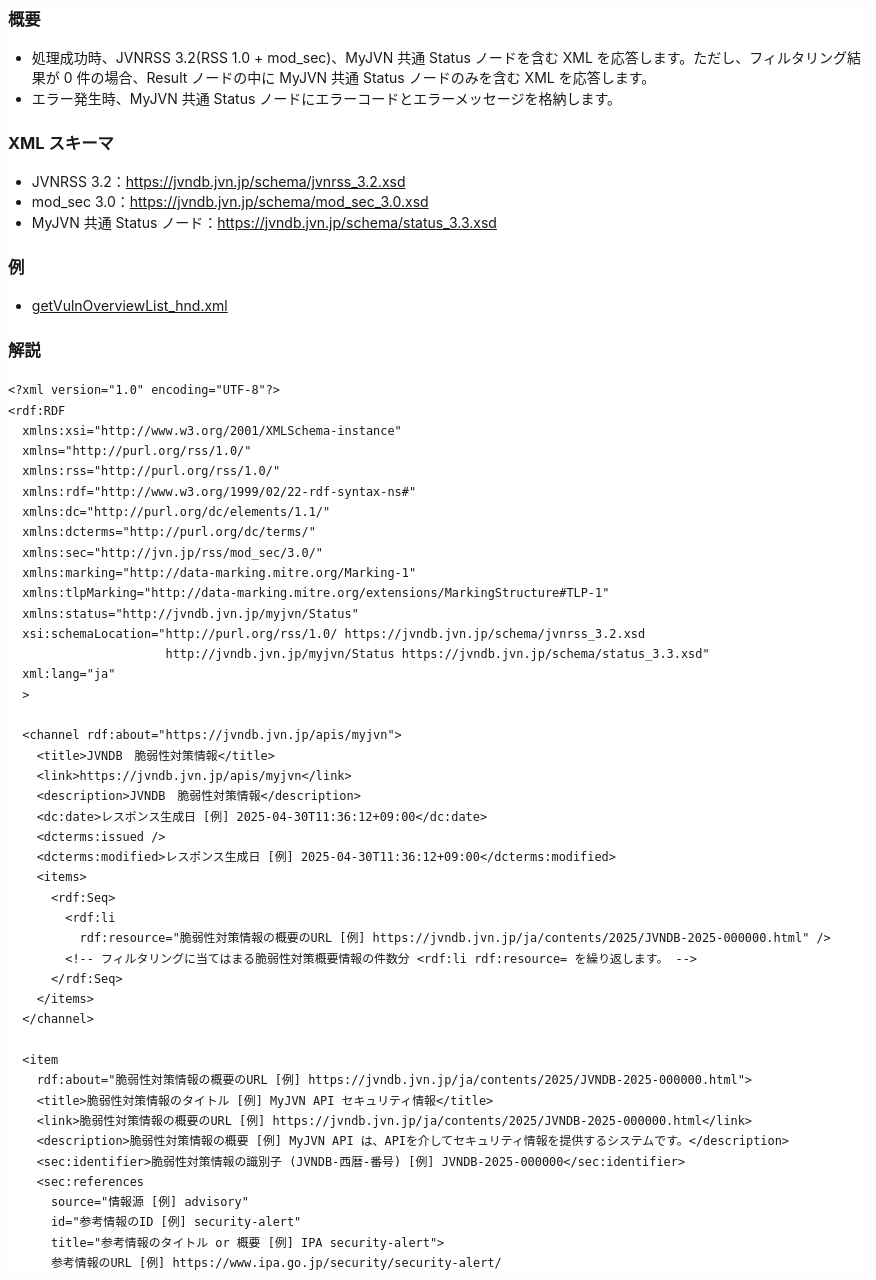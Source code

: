 ### 概要

- 処理成功時、JVNRSS 3.2(RSS 1.0 + mod_sec)、MyJVN 共通 Status ノードを含む XML を応答します。ただし、フィルタリング結果が 0 件の場合、Result ノードの中に MyJVN 共通 Status ノードのみを含む XML を応答します。
- エラー発生時、MyJVN 共通 Status ノードにエラーコードとエラーメッセージを格納します。

### XML スキーマ

- JVNRSS 3.2：https://jvndb.jvn.jp/schema/jvnrss_3.2.xsd
- mod_sec 3.0：https://jvndb.jvn.jp/schema/mod_sec_3.0.xsd
- MyJVN 共通 Status ノード：https://jvndb.jvn.jp/schema/status_3.3.xsd

### 例

- [ getVulnOverviewList_hnd.xml ](../examples/hnd/getVulnOverviewList_hnd.xml)

### 解説

```
<?xml version="1.0" encoding="UTF-8"?>
<rdf:RDF 
  xmlns:xsi="http://www.w3.org/2001/XMLSchema-instance"
  xmlns="http://purl.org/rss/1.0/"
  xmlns:rss="http://purl.org/rss/1.0/"
  xmlns:rdf="http://www.w3.org/1999/02/22-rdf-syntax-ns#"
  xmlns:dc="http://purl.org/dc/elements/1.1/"
  xmlns:dcterms="http://purl.org/dc/terms/"
  xmlns:sec="http://jvn.jp/rss/mod_sec/3.0/"
  xmlns:marking="http://data-marking.mitre.org/Marking-1"
  xmlns:tlpMarking="http://data-marking.mitre.org/extensions/MarkingStructure#TLP-1"
  xmlns:status="http://jvndb.jvn.jp/myjvn/Status"
  xsi:schemaLocation="http://purl.org/rss/1.0/ https://jvndb.jvn.jp/schema/jvnrss_3.2.xsd
                      http://jvndb.jvn.jp/myjvn/Status https://jvndb.jvn.jp/schema/status_3.3.xsd"
  xml:lang="ja"
  >

  <channel rdf:about="https://jvndb.jvn.jp/apis/myjvn">
    <title>JVNDB　脆弱性対策情報</title>
    <link>https://jvndb.jvn.jp/apis/myjvn</link>
    <description>JVNDB　脆弱性対策情報</description>
    <dc:date>レスポンス生成日 [例] 2025-04-30T11:36:12+09:00</dc:date>
    <dcterms:issued />
    <dcterms:modified>レスポンス生成日 [例] 2025-04-30T11:36:12+09:00</dcterms:modified>
    <items>
      <rdf:Seq>
        <rdf:li
          rdf:resource="脆弱性対策情報の概要のURL [例] https://jvndb.jvn.jp/ja/contents/2025/JVNDB-2025-000000.html" />
        <!-- フィルタリングに当てはまる脆弱性対策概要情報の件数分 <rdf:li rdf:resource= を繰り返します。 -->
      </rdf:Seq>
    </items>
  </channel>

  <item
    rdf:about="脆弱性対策情報の概要のURL [例] https://jvndb.jvn.jp/ja/contents/2025/JVNDB-2025-000000.html">
    <title>脆弱性対策情報のタイトル [例] MyJVN API セキュリティ情報</title>
    <link>脆弱性対策情報の概要のURL [例] https://jvndb.jvn.jp/ja/contents/2025/JVNDB-2025-000000.html</link>
    <description>脆弱性対策情報の概要 [例] MyJVN API は、APIを介してセキュリティ情報を提供するシステムです。</description>
    <sec:identifier>脆弱性対策情報の識別子 (JVNDB-西暦-番号) [例] JVNDB-2025-000000</sec:identifier>
    <sec:references
      source="情報源 [例] advisory"
      id="参考情報のID [例] security-alert"
      title="参考情報のタイトル or 概要 [例] IPA security-alert">
      参考情報のURL [例] https://www.ipa.go.jp/security/security-alert/
```